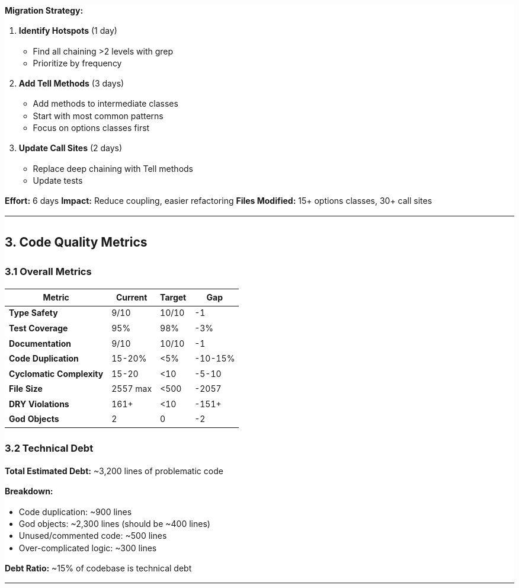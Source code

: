 **Migration Strategy:**

1. **Identify Hotspots** (1 day)
   - Find all chaining >2 levels with grep
   - Prioritize by frequency

2. **Add Tell Methods** (3 days)
   - Add methods to intermediate classes
   - Start with most common patterns
   - Focus on options classes first

3. **Update Call Sites** (2 days)
   - Replace deep chaining with Tell methods
   - Update tests

**Effort:** 6 days
**Impact:** Reduce coupling, easier refactoring
**Files Modified:** 15+ options classes, 30+ call sites

---

## 3. Code Quality Metrics

### 3.1 Overall Metrics

| Metric | Current | Target | Gap |
|--------|---------|--------|-----|
| **Type Safety** | 9/10 | 10/10 | -1 |
| **Test Coverage** | 95% | 98% | -3% |
| **Documentation** | 9/10 | 10/10 | -1 |
| **Code Duplication** | 15-20% | <5% | -10-15% |
| **Cyclomatic Complexity** | 15-20 | <10 | -5-10 |
| **File Size** | 2557 max | <500 | -2057 |
| **DRY Violations** | 161+ | <10 | -151+ |
| **God Objects** | 2 | 0 | -2 |

### 3.2 Technical Debt

**Total Estimated Debt:** ~3,200 lines of problematic code

**Breakdown:**
- Code duplication: ~900 lines
- God objects: ~2,300 lines (should be ~400 lines)
- Unused/commented code: ~500 lines
- Over-complicated logic: ~300 lines

**Debt Ratio:** ~15% of codebase is technical debt

---
